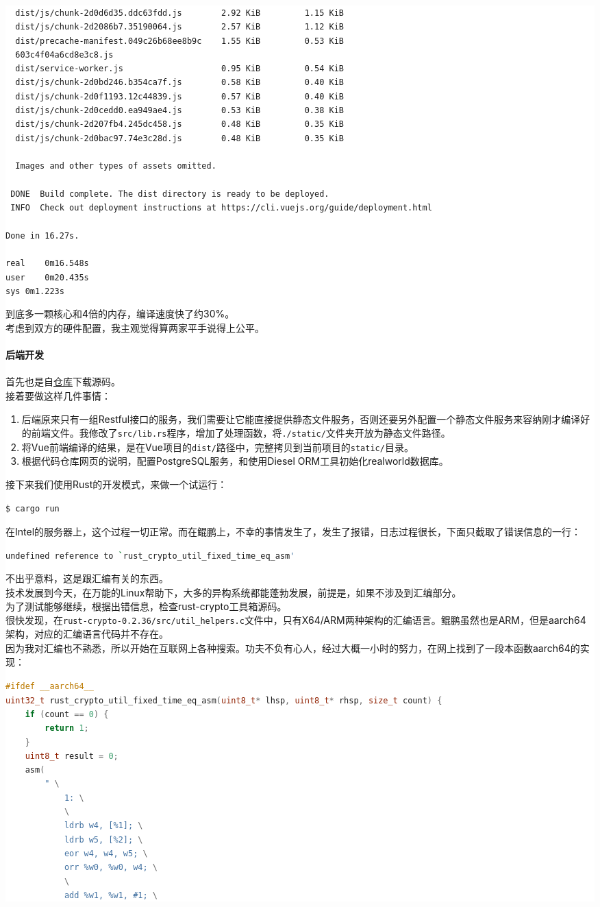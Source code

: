 ```bash
  dist/js/chunk-2d0d6d35.ddc63fdd.js        2.92 KiB         1.15 KiB
  dist/js/chunk-2d2086b7.35190064.js        2.57 KiB         1.12 KiB
  dist/precache-manifest.049c26b68ee8b9c    1.55 KiB         0.53 KiB
  603c4f04a6cd8e3c8.js
  dist/service-worker.js                    0.95 KiB         0.54 KiB
  dist/js/chunk-2d0bd246.b354ca7f.js        0.58 KiB         0.40 KiB
  dist/js/chunk-2d0f1193.12c44839.js        0.57 KiB         0.40 KiB
  dist/js/chunk-2d0cedd0.ea949ae4.js        0.53 KiB         0.38 KiB
  dist/js/chunk-2d207fb4.245dc458.js        0.48 KiB         0.35 KiB
  dist/js/chunk-2d0bac97.74e3c28d.js        0.48 KiB         0.35 KiB

  Images and other types of assets omitted.

 DONE  Build complete. The dist directory is ready to be deployed.
 INFO  Check out deployment instructions at https://cli.vuejs.org/guide/deployment.html
                                  
Done in 16.27s.

real	0m16.548s
user	0m20.435s
sys	0m1.223s
```
到底多一颗核心和4倍的内存，编译速度快了约30%。  
考虑到双方的硬件配置，我主观觉得算两家平手说得上公平。  

#### 后端开发
首先也是自[仓库](https://github.com/TatriX/realworld-rust-rocket)下载源码。  
接着要做这样几件事情：  
1. 后端原来只有一组Restful接口的服务，我们需要让它能直接提供静态文件服务，否则还要另外配置一个静态文件服务来容纳刚才编译好的前端文件。我修改了`src/lib.rs`程序，增加了处理函数，将`./static/`文件夹开放为静态文件路径。  
2. 将Vue前端编译的结果，是在Vue项目的`dist/`路径中，完整拷贝到当前项目的`static/`目录。  
3. 根据代码仓库网页的说明，配置PostgreSQL服务，和使用Diesel ORM工具初始化realworld数据库。  
  
接下来我们使用Rust的开发模式，来做一个试运行：  
```bash
$ cargo run
```
在Intel的服务器上，这个过程一切正常。而在鲲鹏上，不幸的事情发生了，发生了报错，日志过程很长，下面只截取了错误信息的一行：  
```bash
undefined reference to `rust_crypto_util_fixed_time_eq_asm'
```
不出乎意料，这是跟汇编有关的东西。  
技术发展到今天，在万能的Linux帮助下，大多的异构系统都能蓬勃发展，前提是，如果不涉及到汇编部分。  
为了测试能够继续，根据出错信息，检查rust-crypto工具箱源码。  
很快发现，在`rust-crypto-0.2.36/src/util_helpers.c`文件中，只有X64/ARM两种架构的汇编语言。鲲鹏虽然也是ARM，但是aarch64架构，对应的汇编语言代码并不存在。  
因为我对汇编也不熟悉，所以开始在互联网上各种搜索。功夫不负有心人，经过大概一小时的努力，在网上找到了一段本函数aarch64的实现：  
```c
#ifdef __aarch64__
uint32_t rust_crypto_util_fixed_time_eq_asm(uint8_t* lhsp, uint8_t* rhsp, size_t count) {
    if (count == 0) {
        return 1;
    }
    uint8_t result = 0;
    asm(
        " \
            1: \
            \
            ldrb w4, [%1]; \
            ldrb w5, [%2]; \
            eor w4, w4, w5; \
            orr %w0, %w0, w4; \
            \
            add %w1, %w1, #1; \
```
